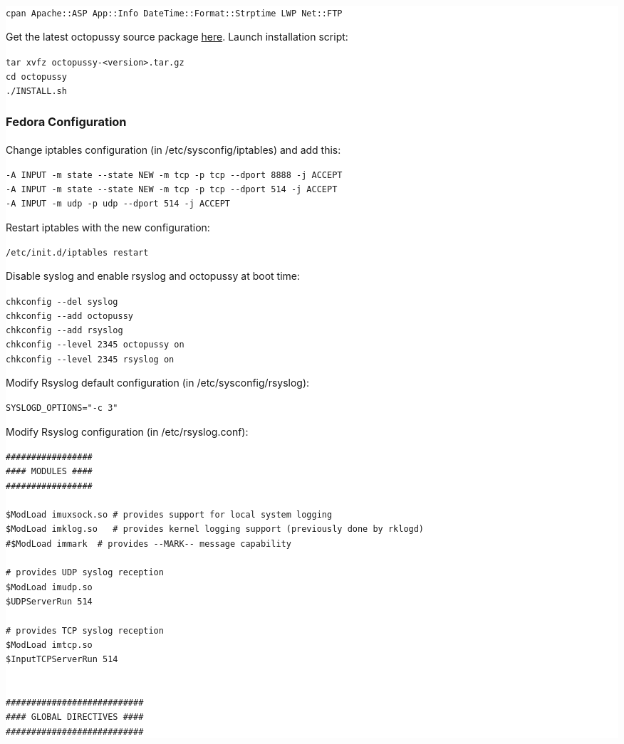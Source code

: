 	cpan Apache::ASP App::Info DateTime::Format::Strptime LWP Net::FTP

Get the latest octopussy source package [here](http://sourceforge.net/project/showfiles.php?group_id=154314).
Launch installation script:

	tar xvfz octopussy-<version>.tar.gz
	cd octopussy
	./INSTALL.sh

### Fedora Configuration

Change iptables configuration (in /etc/sysconfig/iptables) and add this:

	-A INPUT -m state --state NEW -m tcp -p tcp --dport 8888 -j ACCEPT
	-A INPUT -m state --state NEW -m tcp -p tcp --dport 514 -j ACCEPT
	-A INPUT -m udp -p udp --dport 514 -j ACCEPT

Restart iptables with the new configuration:

	/etc/init.d/iptables restart

Disable syslog and enable rsyslog and octopussy at boot time:

	chkconfig --del syslog
	chkconfig --add octopussy
	chkconfig --add rsyslog
	chkconfig --level 2345 octopussy on
	chkconfig --level 2345 rsyslog on

Modify Rsyslog default configuration (in /etc/sysconfig/rsyslog):

	SYSLOGD_OPTIONS="-c 3"

Modify Rsyslog configuration (in /etc/rsyslog.conf):

	#################
	#### MODULES ####
	#################

	$ModLoad imuxsock.so # provides support for local system logging
	$ModLoad imklog.so   # provides kernel logging support (previously done by rklogd)
	#$ModLoad immark  # provides --MARK-- message capability

	# provides UDP syslog reception
	$ModLoad imudp.so
	$UDPServerRun 514

	# provides TCP syslog reception
	$ModLoad imtcp.so
	$InputTCPServerRun 514


	###########################
	#### GLOBAL DIRECTIVES ####
	###########################
